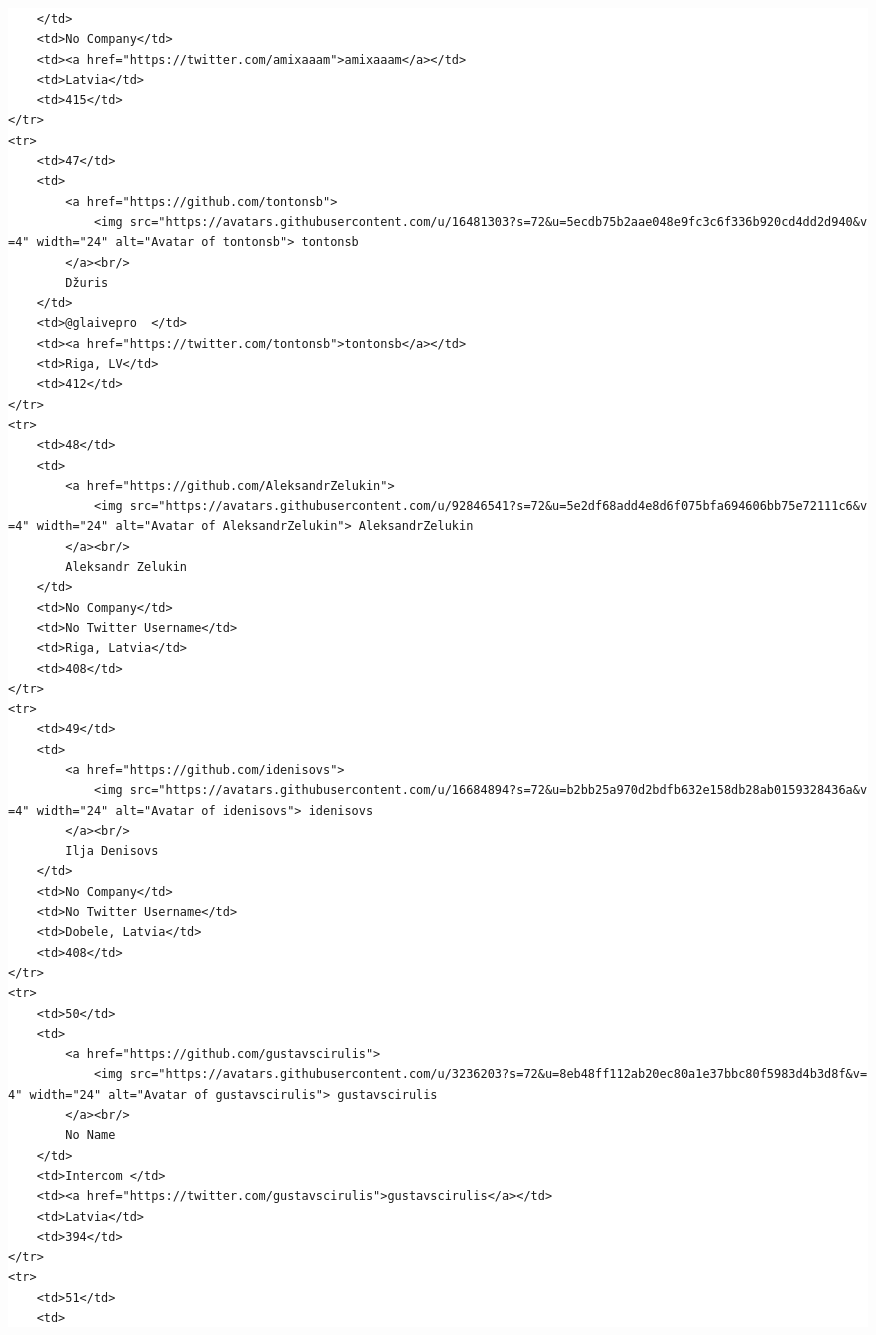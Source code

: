 		</td>
		<td>No Company</td>
		<td><a href="https://twitter.com/amixaaam">amixaaam</a></td>
		<td>Latvia</td>
		<td>415</td>
	</tr>
	<tr>
		<td>47</td>
		<td>
			<a href="https://github.com/tontonsb">
				<img src="https://avatars.githubusercontent.com/u/16481303?s=72&u=5ecdb75b2aae048e9fc3c6f336b920cd4dd2d940&v=4" width="24" alt="Avatar of tontonsb"> tontonsb
			</a><br/>
			Džuris
		</td>
		<td>@glaivepro  </td>
		<td><a href="https://twitter.com/tontonsb">tontonsb</a></td>
		<td>Riga, LV</td>
		<td>412</td>
	</tr>
	<tr>
		<td>48</td>
		<td>
			<a href="https://github.com/AleksandrZelukin">
				<img src="https://avatars.githubusercontent.com/u/92846541?s=72&u=5e2df68add4e8d6f075bfa694606bb75e72111c6&v=4" width="24" alt="Avatar of AleksandrZelukin"> AleksandrZelukin
			</a><br/>
			Aleksandr Zelukin
		</td>
		<td>No Company</td>
		<td>No Twitter Username</td>
		<td>Riga, Latvia</td>
		<td>408</td>
	</tr>
	<tr>
		<td>49</td>
		<td>
			<a href="https://github.com/idenisovs">
				<img src="https://avatars.githubusercontent.com/u/16684894?s=72&u=b2bb25a970d2bdfb632e158db28ab0159328436a&v=4" width="24" alt="Avatar of idenisovs"> idenisovs
			</a><br/>
			Ilja Denisovs
		</td>
		<td>No Company</td>
		<td>No Twitter Username</td>
		<td>Dobele, Latvia</td>
		<td>408</td>
	</tr>
	<tr>
		<td>50</td>
		<td>
			<a href="https://github.com/gustavscirulis">
				<img src="https://avatars.githubusercontent.com/u/3236203?s=72&u=8eb48ff112ab20ec80a1e37bbc80f5983d4b3d8f&v=4" width="24" alt="Avatar of gustavscirulis"> gustavscirulis
			</a><br/>
			No Name
		</td>
		<td>Intercom </td>
		<td><a href="https://twitter.com/gustavscirulis">gustavscirulis</a></td>
		<td>Latvia</td>
		<td>394</td>
	</tr>
	<tr>
		<td>51</td>
		<td>